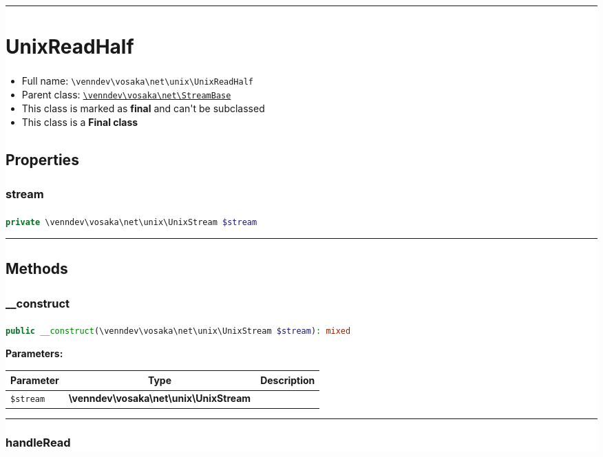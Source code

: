***

# UnixReadHalf





* Full name: `\venndev\vosaka\net\unix\UnixReadHalf`
* Parent class: [`\venndev\vosaka\net\StreamBase`](../StreamBase.md)
* This class is marked as **final** and can't be subclassed
* This class is a **Final class**



## Properties


### stream



```php
private \venndev\vosaka\net\unix\UnixStream $stream
```






***

## Methods


### __construct



```php
public __construct(\venndev\vosaka\net\unix\UnixStream $stream): mixed
```








**Parameters:**

| Parameter | Type | Description |
|-----------|------|-------------|
| `$stream` | **\venndev\vosaka\net\unix\UnixStream** |  |





***

### handleRead
